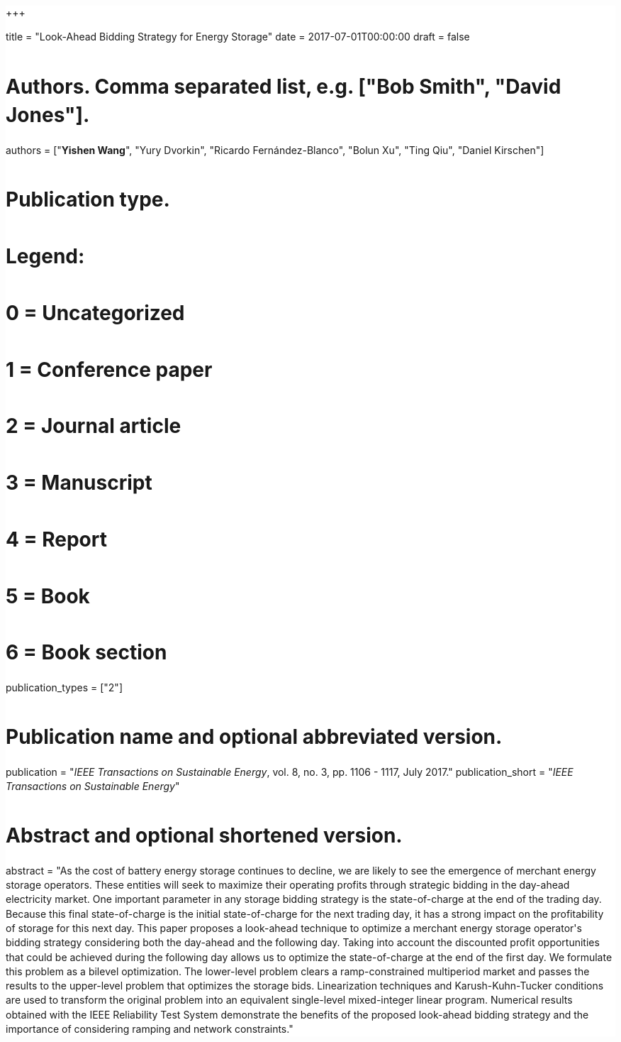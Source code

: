 +++

title = "Look-Ahead Bidding Strategy for Energy Storage"
date = 2017-07-01T00:00:00
draft = false

# Authors. Comma separated list, e.g. ["Bob Smith", "David Jones"].
authors = ["__**Yishen Wang**__", "Yury Dvorkin", "Ricardo Fernández-Blanco", "Bolun Xu", "Ting Qiu", "Daniel Kirschen"]

# Publication type.
# Legend:
# 0 = Uncategorized
# 1 = Conference paper
# 2 = Journal article
# 3 = Manuscript
# 4 = Report
# 5 = Book
# 6 = Book section
publication_types = ["2"]

# Publication name and optional abbreviated version.
publication = "*IEEE Transactions on Sustainable Energy*, vol. 8, no. 3, pp. 1106 - 1117, July 2017."
publication_short = "*IEEE Transactions on Sustainable Energy*"

# Abstract and optional shortened version.
abstract = "As the cost of battery energy storage continues to decline, we are likely to see the emergence of merchant energy storage operators. These entities will seek to maximize their operating profits through strategic bidding in the day-ahead electricity market. One important parameter in any storage bidding strategy is the state-of-charge at the end of the trading day. Because this final state-of-charge is the initial state-of-charge for the next trading day, it has a strong impact on the profitability of storage for this next day. This paper proposes a look-ahead technique to optimize a merchant energy storage operator's bidding strategy considering both the day-ahead and the following day. Taking into account the discounted profit opportunities that could be achieved during the following day allows us to optimize the state-of-charge at the end of the first day. We formulate this problem as a bilevel optimization. The lower-level problem clears a ramp-constrained multiperiod market and passes the results to the upper-level problem that optimizes the storage bids. Linearization techniques and Karush-Kuhn-Tucker conditions are used to transform the original problem into an equivalent single-level mixed-integer linear program. Numerical results obtained with the IEEE Reliability Test System demonstrate the benefits of the proposed look-ahead bidding strategy and the importance of considering ramping and network constraints."
